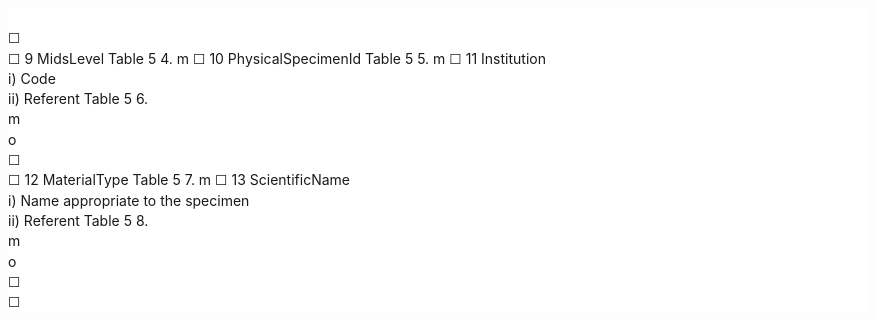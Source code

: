    </td>
   <td><br>☐<br>☐
   </td>
  </tr>
  <tr>
   <td>9
   </td>
   <td>MidsLevel
   </td>
   <td>Table 5 4.
   </td>
   <td>m
   </td>
   <td>☐
   </td>
  </tr>
  <tr>
   <td>10
   </td>
   <td>PhysicalSpecimenId
   </td>
   <td>Table 5 5.
   </td>
   <td>m
   </td>
   <td>☐
   </td>
  </tr>
  <tr>
   <td>11
   </td>
   <td>Institution<br>i) Code<br>ii) Referent
   </td>
   <td>Table 5 6.
   </td>
   <td><br>m<br>o
   </td>
   <td><br>☐<br>☐
   </td>
  </tr>
  <tr>
   <td>12
   </td>
   <td>MaterialType
   </td>
   <td>Table 5 7.
   </td>
   <td>m
   </td>
   <td>☐
   </td>
  </tr>
  <tr>
   <td>13
   </td>
   <td>ScientificName<br>i) Name appropriate to the specimen<br>ii) Referent
   </td>
   <td>Table 5 8.
   </td>
   <td><br>m<br>o
   </td>
   <td><br>☐<br>☐
   </td>
  </tr>